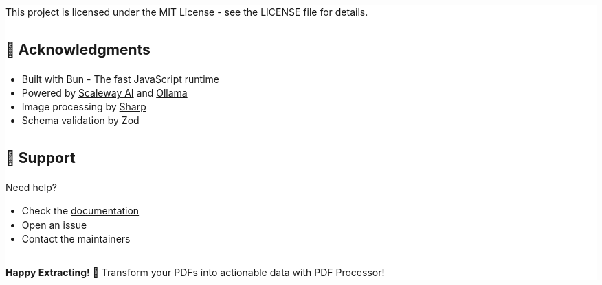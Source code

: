 This project is licensed under the MIT License - see the LICENSE file for details.

## 🙏 Acknowledgments

- Built with [Bun](https://bun.sh/) - The fast JavaScript runtime
- Powered by [Scaleway AI](https://www.scaleway.com/en/ai/) and [Ollama](https://ollama.ai/)
- Image processing by [Sharp](https://sharp.pixelplumbing.com/)
- Schema validation by [Zod](https://zod.dev/)

## 💬 Support

Need help? 
- Check the [documentation](https://github.com/aidalinfo/extract-kit/blob/main/packages/pdf-processor/README.md)
- Open an [issue](https://github.com/aidalinfo/extract-kit/issues)
- Contact the maintainers

---

**Happy Extracting!** 🎉 Transform your PDFs into actionable data with PDF Processor!
